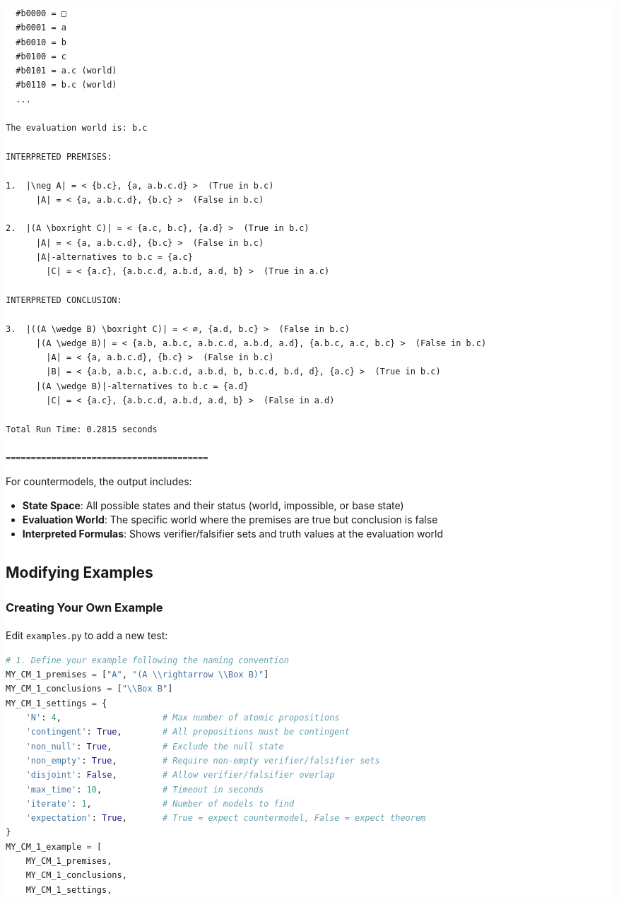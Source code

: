 ```
  #b0000 = □
  #b0001 = a
  #b0010 = b
  #b0100 = c
  #b0101 = a.c (world)
  #b0110 = b.c (world)
  ...

The evaluation world is: b.c

INTERPRETED PREMISES:

1.  |\neg A| = < {b.c}, {a, a.b.c.d} >  (True in b.c)
      |A| = < {a, a.b.c.d}, {b.c} >  (False in b.c)

2.  |(A \boxright C)| = < {a.c, b.c}, {a.d} >  (True in b.c)
      |A| = < {a, a.b.c.d}, {b.c} >  (False in b.c)
      |A|-alternatives to b.c = {a.c}
        |C| = < {a.c}, {a.b.c.d, a.b.d, a.d, b} >  (True in a.c)

INTERPRETED CONCLUSION:

3.  |((A \wedge B) \boxright C)| = < ∅, {a.d, b.c} >  (False in b.c)
      |(A \wedge B)| = < {a.b, a.b.c, a.b.c.d, a.b.d, a.d}, {a.b.c, a.c, b.c} >  (False in b.c)
        |A| = < {a, a.b.c.d}, {b.c} >  (False in b.c)
        |B| = < {a.b, a.b.c, a.b.c.d, a.b.d, b, b.c.d, b.d, d}, {a.c} >  (True in b.c)
      |(A \wedge B)|-alternatives to b.c = {a.d}
        |C| = < {a.c}, {a.b.c.d, a.b.d, a.d, b} >  (False in a.d)

Total Run Time: 0.2815 seconds

========================================
```

For countermodels, the output includes:

- **State Space**: All possible states and their status (world, impossible, or base state)
- **Evaluation World**: The specific world where the premises are true but conclusion is false
- **Interpreted Formulas**: Shows verifier/falsifier sets and truth values at the evaluation world

## Modifying Examples

### Creating Your Own Example

Edit `examples.py` to add a new test:

```python
# 1. Define your example following the naming convention
MY_CM_1_premises = ["A", "(A \\rightarrow \\Box B)"]
MY_CM_1_conclusions = ["\\Box B"]
MY_CM_1_settings = {
    'N': 4,                    # Max number of atomic propositions
    'contingent': True,        # All propositions must be contingent
    'non_null': True,          # Exclude the null state
    'non_empty': True,         # Require non-empty verifier/falsifier sets
    'disjoint': False,         # Allow verifier/falsifier overlap
    'max_time': 10,            # Timeout in seconds
    'iterate': 1,              # Number of models to find
    'expectation': True,       # True = expect countermodel, False = expect theorem
}
MY_CM_1_example = [
    MY_CM_1_premises,
    MY_CM_1_conclusions,
    MY_CM_1_settings,
```